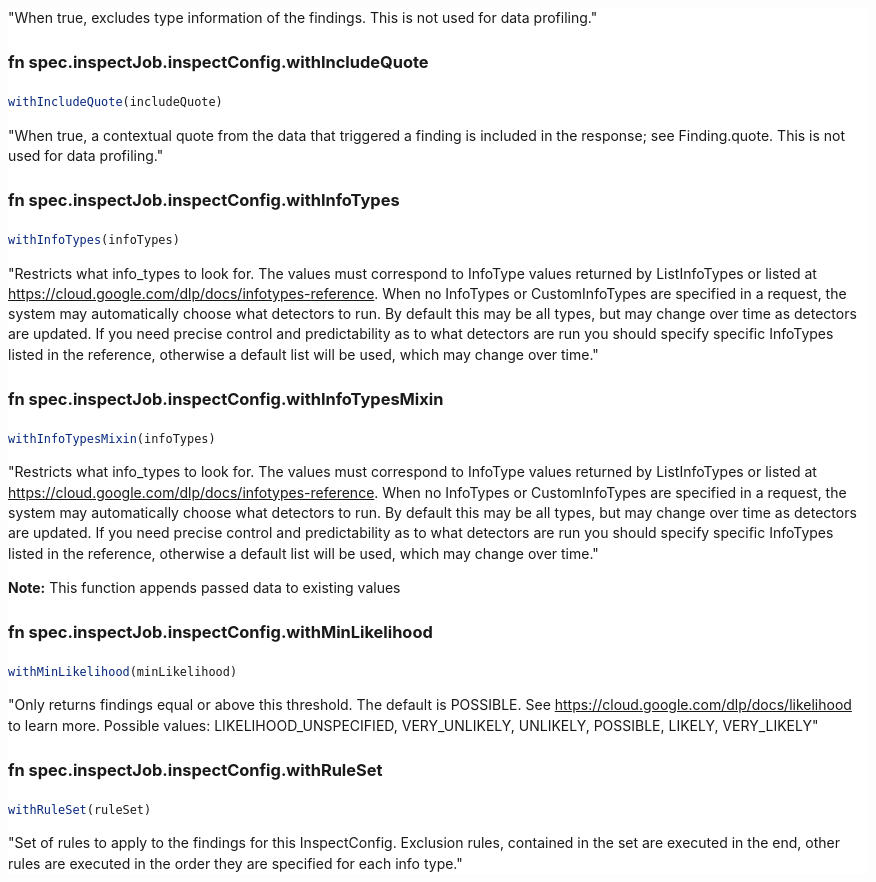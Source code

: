 "When true, excludes type information of the findings. This is not used for data profiling."

### fn spec.inspectJob.inspectConfig.withIncludeQuote

```ts
withIncludeQuote(includeQuote)
```

"When true, a contextual quote from the data that triggered a finding is included in the response; see Finding.quote. This is not used for data profiling."

### fn spec.inspectJob.inspectConfig.withInfoTypes

```ts
withInfoTypes(infoTypes)
```

"Restricts what info_types to look for. The values must correspond to InfoType values returned by ListInfoTypes or listed at https://cloud.google.com/dlp/docs/infotypes-reference. When no InfoTypes or CustomInfoTypes are specified in a request, the system may automatically choose what detectors to run. By default this may be all types, but may change over time as detectors are updated. If you need precise control and predictability as to what detectors are run you should specify specific InfoTypes listed in the reference, otherwise a default list will be used, which may change over time."

### fn spec.inspectJob.inspectConfig.withInfoTypesMixin

```ts
withInfoTypesMixin(infoTypes)
```

"Restricts what info_types to look for. The values must correspond to InfoType values returned by ListInfoTypes or listed at https://cloud.google.com/dlp/docs/infotypes-reference. When no InfoTypes or CustomInfoTypes are specified in a request, the system may automatically choose what detectors to run. By default this may be all types, but may change over time as detectors are updated. If you need precise control and predictability as to what detectors are run you should specify specific InfoTypes listed in the reference, otherwise a default list will be used, which may change over time."

**Note:** This function appends passed data to existing values

### fn spec.inspectJob.inspectConfig.withMinLikelihood

```ts
withMinLikelihood(minLikelihood)
```

"Only returns findings equal or above this threshold. The default is POSSIBLE. See https://cloud.google.com/dlp/docs/likelihood to learn more. Possible values: LIKELIHOOD_UNSPECIFIED, VERY_UNLIKELY, UNLIKELY, POSSIBLE, LIKELY, VERY_LIKELY"

### fn spec.inspectJob.inspectConfig.withRuleSet

```ts
withRuleSet(ruleSet)
```

"Set of rules to apply to the findings for this InspectConfig. Exclusion rules, contained in the set are executed in the end, other rules are executed in the order they are specified for each info type."
